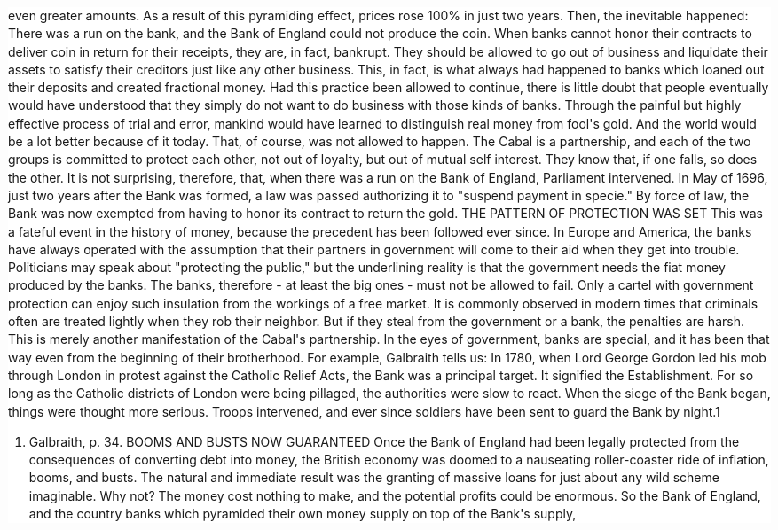 even greater amounts.
As a result of this pyramiding effect, prices rose
100% in just two years.
Then, the inevitable happened:
There was a run on
the bank, and the Bank of England could not produce the coin.
When banks cannot honor their contracts to deliver coin in return for their
receipts, they are, in fact, bankrupt.
They should be allowed to go out of
business and liquidate their assets to satisfy their creditors just like any
other business. This, in fact, is what always had happened to banks which
loaned out their deposits and created fractional money. Had this practice
been allowed to continue, there is little doubt that people eventually would
have understood that they simply do not want to do business with those kinds
of banks.
Through the painful but highly effective process of trial and
error, mankind would have learned to distinguish real money from fool's
gold. And the world would be a lot better because of it today.
That, of course, was not allowed to happen. The Cabal is a partnership, and
each of the two groups is committed to protect each other, not out of
loyalty, but out of mutual self interest. They know that, if one falls, so
does the other. It is not surprising, therefore, that, when there was a run
on the Bank of England, Parliament intervened.
In May of 1696, just two
years after the Bank was formed, a law was passed authorizing it to "suspend
payment in specie."
By force of law, the Bank was now exempted from having
to honor its contract to return the gold.
THE PATTERN OF PROTECTION WAS SET
This was a fateful event in the history of money, because the precedent has
been followed ever since.
In Europe and America, the banks have always
operated with the assumption that their partners in government will come to
their aid when they get into trouble. Politicians may speak about
"protecting the public," but the underlining reality is that the government
needs the fiat money produced by the banks. The banks, therefore - at least
the big ones - must not be allowed to fail.
Only a cartel with government
protection can enjoy such insulation from the workings of a free market.
It is commonly observed in modern times that criminals often are treated
lightly when they rob their neighbor. But if they steal from the government
or a bank, the penalties are harsh. This is merely another manifestation of
the Cabal's partnership. In the eyes of government, banks are special, and
it has been that way even from the beginning of their brotherhood.
For
example, Galbraith tells us:
In 1780, when Lord George Gordon led his mob through London in protest
against the Catholic Relief Acts, the Bank was a principal target. It
signified the Establishment. For so long as the Catholic districts of London
were being pillaged, the authorities were slow to react.
When the siege of
the Bank began, things were thought more serious. Troops intervened, and
ever since soldiers have been sent to guard the Bank by night.1
1. Galbraith, p. 34.
BOOMS AND BUSTS NOW GUARANTEED
Once the Bank of England had been legally protected from the consequences of
converting debt into money, the British economy was doomed to a nauseating
roller-coaster ride of inflation, booms, and busts.
The natural and
immediate result was the granting of massive loans for just about any wild
scheme imaginable. Why not? The money cost nothing to make, and the
potential profits could be enormous.
So the Bank of England, and the country
banks which pyramided their own money supply on top of the Bank's supply,
